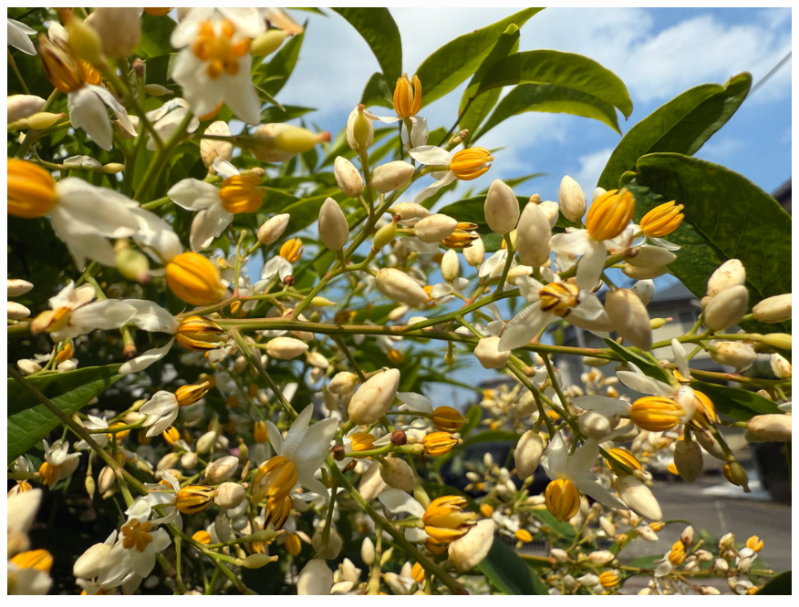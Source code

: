 <a href="20250618_008.JPG" target="_blank"><img src="20250618_008.JPG" alt="サンプル画像" width="900" /></a>
